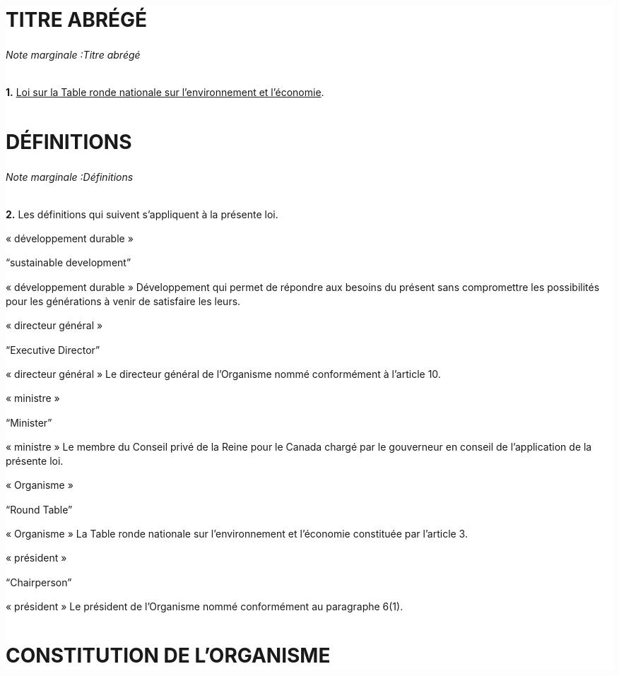 # TITRE ABRÉGÉ

###### Note marginale :Titre abrégé

**1.** [Loi sur la Table ronde nationale sur l’environnement et l’économie](/fra/lois/N-16.4).

# DÉFINITIONS

###### Note marginale :Définitions

**2.** Les définitions qui suivent s’appliquent à la présente loi.

« développement durable »

“sustainable development”

    

« développement durable » Développement qui permet de répondre aux besoins du
présent sans compromettre les possibilités pour les générations à venir de
satisfaire les leurs.

« directeur général »

“Executive Director”

    

« directeur général » Le directeur général de l’Organisme nommé conformément à
l’article 10.

« ministre »

“Minister”

    

« ministre » Le membre du Conseil privé de la Reine pour le Canada chargé par
le gouverneur en conseil de l’application de la présente loi.

« Organisme »

“Round Table”

    

« Organisme » La Table ronde nationale sur l’environnement et l’économie
constituée par l’article 3.

« président »

“Chairperson”

    

« président » Le président de l’Organisme nommé conformément au paragraphe
6(1).

# CONSTITUTION DE L’ORGANISME
